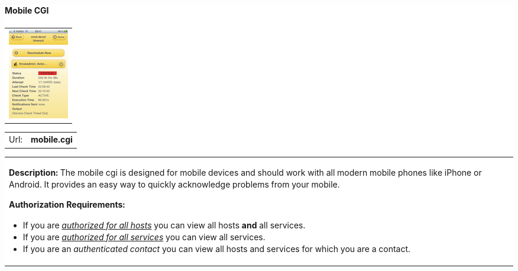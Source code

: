 





<a name="mobile_cgi"></a>

#### Mobile CGI

<table border="0" class="screenshot_thumbnails">
<tr>
<td align=left><img src="/images/cgi-mobile.png" border=0 alt="Mobile CGI"></td>
</tr>
</table>

<table border="0">
<tr>
<td>Url:</td>
<td><b>mobile.cgi<b></td>
</tr>
</table>

<table border="0" width="100%">
<tr>
<td align=left valign=top width="50%">
<p>
<b>Description:</b>
The mobile cgi is designed for mobile devices and should work with all modern mobile
phones like iPhone or Android. It provides an easy way to quickly acknowledge problems
from your mobile.
<p>

<b>Authorization Requirements:</b>
<ul>
<li>If you are <a href="configcgi.html#authorized_for_all_hosts"><i>authorized for all hosts</i></a> you can view all hosts <b>and</b> all services.</li>
<li>If you are <a href="configcgi.html#authorized_for_all_services"><i>authorized for all services</i></a> you can view all services.</li>
<li>If you are an <i>authenticated contact</i> you can view all hosts and services for which you are a contact.</li>
</ul>
</td>
</tr>
</table>

